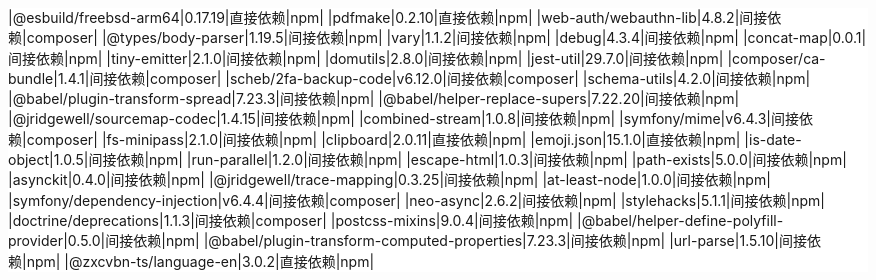 |@esbuild/freebsd-arm64|0.17.19|直接依赖|npm|
|pdfmake|0.2.10|直接依赖|npm|
|web-auth/webauthn-lib|4.8.2|间接依赖|composer|
|@types/body-parser|1.19.5|间接依赖|npm|
|vary|1.1.2|间接依赖|npm|
|debug|4.3.4|间接依赖|npm|
|concat-map|0.0.1|间接依赖|npm|
|tiny-emitter|2.1.0|间接依赖|npm|
|domutils|2.8.0|间接依赖|npm|
|jest-util|29.7.0|间接依赖|npm|
|composer/ca-bundle|1.4.1|间接依赖|composer|
|scheb/2fa-backup-code|v6.12.0|间接依赖|composer|
|schema-utils|4.2.0|间接依赖|npm|
|@babel/plugin-transform-spread|7.23.3|间接依赖|npm|
|@babel/helper-replace-supers|7.22.20|间接依赖|npm|
|@jridgewell/sourcemap-codec|1.4.15|间接依赖|npm|
|combined-stream|1.0.8|间接依赖|npm|
|symfony/mime|v6.4.3|间接依赖|composer|
|fs-minipass|2.1.0|间接依赖|npm|
|clipboard|2.0.11|直接依赖|npm|
|emoji.json|15.1.0|直接依赖|npm|
|is-date-object|1.0.5|间接依赖|npm|
|run-parallel|1.2.0|间接依赖|npm|
|escape-html|1.0.3|间接依赖|npm|
|path-exists|5.0.0|间接依赖|npm|
|asynckit|0.4.0|间接依赖|npm|
|@jridgewell/trace-mapping|0.3.25|间接依赖|npm|
|at-least-node|1.0.0|间接依赖|npm|
|symfony/dependency-injection|v6.4.4|间接依赖|composer|
|neo-async|2.6.2|间接依赖|npm|
|stylehacks|5.1.1|间接依赖|npm|
|doctrine/deprecations|1.1.3|间接依赖|composer|
|postcss-mixins|9.0.4|间接依赖|npm|
|@babel/helper-define-polyfill-provider|0.5.0|间接依赖|npm|
|@babel/plugin-transform-computed-properties|7.23.3|间接依赖|npm|
|url-parse|1.5.10|间接依赖|npm|
|@zxcvbn-ts/language-en|3.0.2|直接依赖|npm|